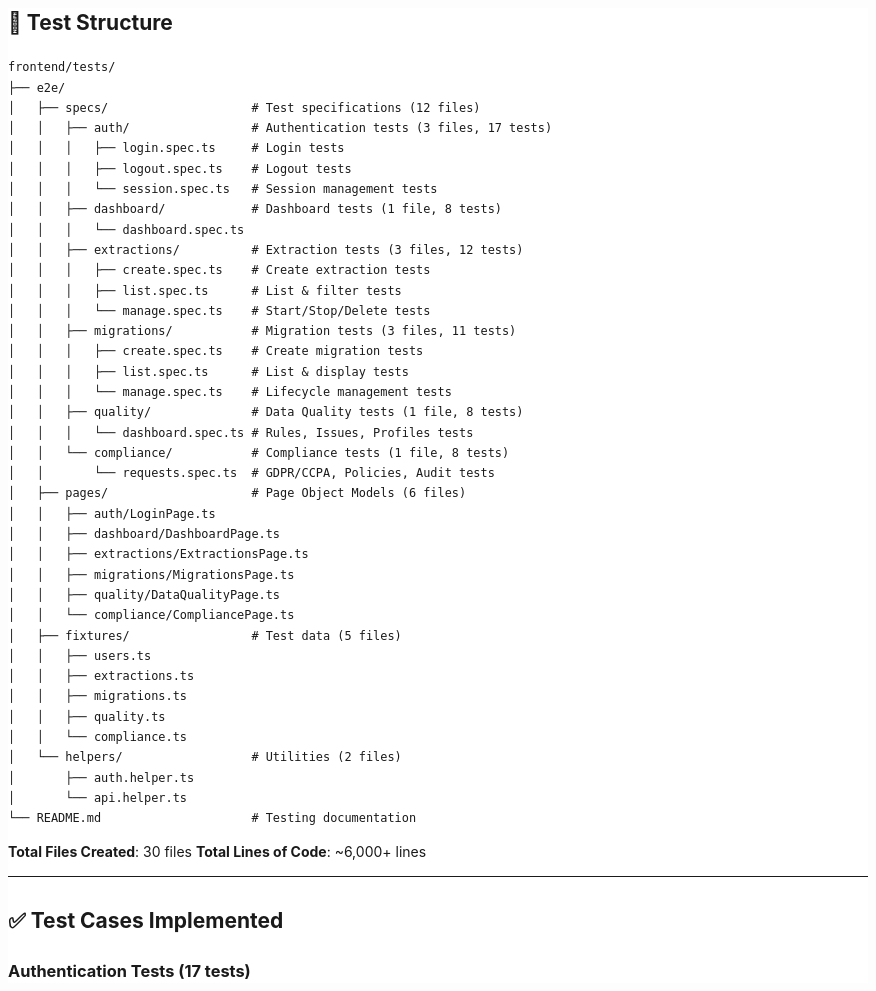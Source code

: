 
## 📁 Test Structure

```
frontend/tests/
├── e2e/
│   ├── specs/                    # Test specifications (12 files)
│   │   ├── auth/                 # Authentication tests (3 files, 17 tests)
│   │   │   ├── login.spec.ts     # Login tests
│   │   │   ├── logout.spec.ts    # Logout tests
│   │   │   └── session.spec.ts   # Session management tests
│   │   ├── dashboard/            # Dashboard tests (1 file, 8 tests)
│   │   │   └── dashboard.spec.ts
│   │   ├── extractions/          # Extraction tests (3 files, 12 tests)
│   │   │   ├── create.spec.ts    # Create extraction tests
│   │   │   ├── list.spec.ts      # List & filter tests
│   │   │   └── manage.spec.ts    # Start/Stop/Delete tests
│   │   ├── migrations/           # Migration tests (3 files, 11 tests)
│   │   │   ├── create.spec.ts    # Create migration tests
│   │   │   ├── list.spec.ts      # List & display tests
│   │   │   └── manage.spec.ts    # Lifecycle management tests
│   │   ├── quality/              # Data Quality tests (1 file, 8 tests)
│   │   │   └── dashboard.spec.ts # Rules, Issues, Profiles tests
│   │   └── compliance/           # Compliance tests (1 file, 8 tests)
│   │       └── requests.spec.ts  # GDPR/CCPA, Policies, Audit tests
│   ├── pages/                    # Page Object Models (6 files)
│   │   ├── auth/LoginPage.ts
│   │   ├── dashboard/DashboardPage.ts
│   │   ├── extractions/ExtractionsPage.ts
│   │   ├── migrations/MigrationsPage.ts
│   │   ├── quality/DataQualityPage.ts
│   │   └── compliance/CompliancePage.ts
│   ├── fixtures/                 # Test data (5 files)
│   │   ├── users.ts
│   │   ├── extractions.ts
│   │   ├── migrations.ts
│   │   ├── quality.ts
│   │   └── compliance.ts
│   └── helpers/                  # Utilities (2 files)
│       ├── auth.helper.ts
│       └── api.helper.ts
└── README.md                     # Testing documentation
```

**Total Files Created**: 30 files
**Total Lines of Code**: ~6,000+ lines

---

## ✅ Test Cases Implemented

### Authentication Tests (17 tests)
